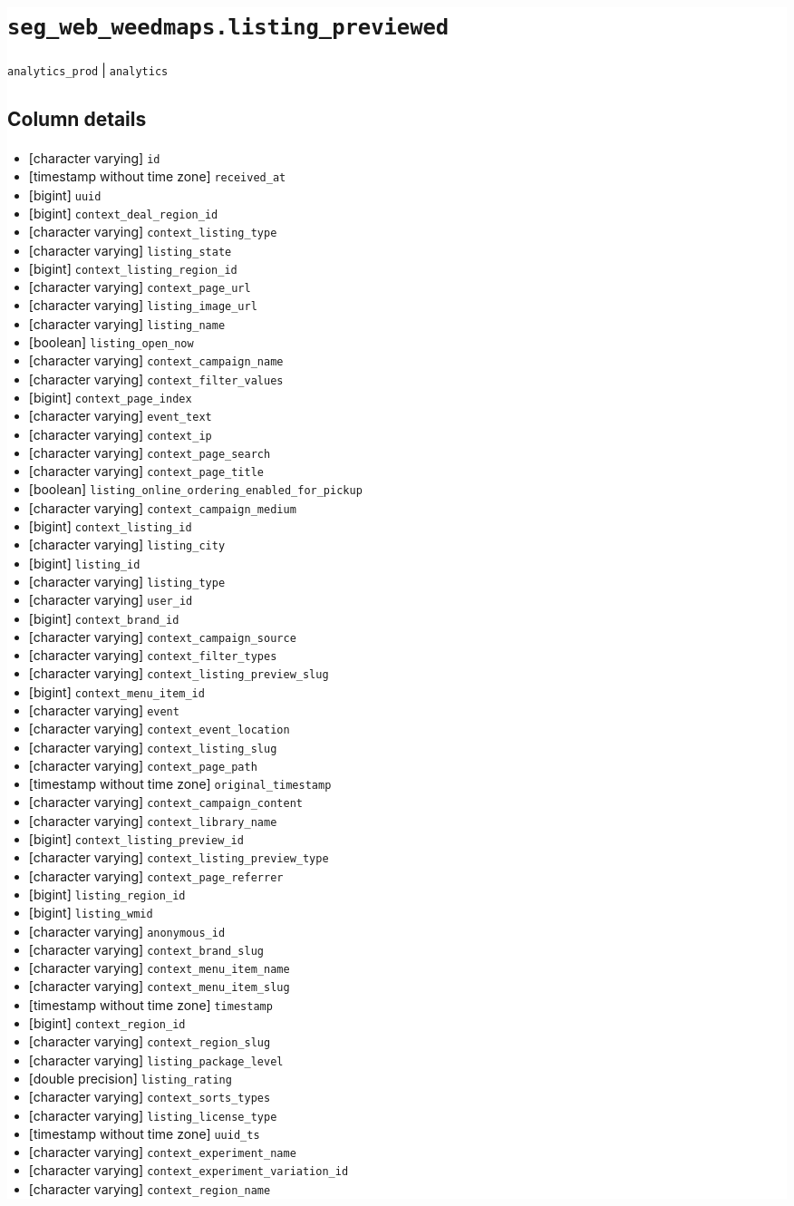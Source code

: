 # `seg_web_weedmaps.listing_previewed`
`analytics_prod` | `analytics`

## Column details
* [character varying] `id`
* [timestamp without time zone] `received_at`
* [bigint]    `uuid`
* [bigint]    `context_deal_region_id`
* [character varying] `context_listing_type`
* [character varying] `listing_state`
* [bigint]    `context_listing_region_id`
* [character varying] `context_page_url`
* [character varying] `listing_image_url`
* [character varying] `listing_name`
* [boolean]   `listing_open_now`
* [character varying] `context_campaign_name`
* [character varying] `context_filter_values`
* [bigint]    `context_page_index`
* [character varying] `event_text`
* [character varying] `context_ip`
* [character varying] `context_page_search`
* [character varying] `context_page_title`
* [boolean]   `listing_online_ordering_enabled_for_pickup`
* [character varying] `context_campaign_medium`
* [bigint]    `context_listing_id`
* [character varying] `listing_city`
* [bigint]    `listing_id`
* [character varying] `listing_type`
* [character varying] `user_id`
* [bigint]    `context_brand_id`
* [character varying] `context_campaign_source`
* [character varying] `context_filter_types`
* [character varying] `context_listing_preview_slug`
* [bigint]    `context_menu_item_id`
* [character varying] `event`
* [character varying] `context_event_location`
* [character varying] `context_listing_slug`
* [character varying] `context_page_path`
* [timestamp without time zone] `original_timestamp`
* [character varying] `context_campaign_content`
* [character varying] `context_library_name`
* [bigint]    `context_listing_preview_id`
* [character varying] `context_listing_preview_type`
* [character varying] `context_page_referrer`
* [bigint]    `listing_region_id`
* [bigint]    `listing_wmid`
* [character varying] `anonymous_id`
* [character varying] `context_brand_slug`
* [character varying] `context_menu_item_name`
* [character varying] `context_menu_item_slug`
* [timestamp without time zone] `timestamp`
* [bigint]    `context_region_id`
* [character varying] `context_region_slug`
* [character varying] `listing_package_level`
* [double precision] `listing_rating`
* [character varying] `context_sorts_types`
* [character varying] `listing_license_type`
* [timestamp without time zone] `uuid_ts`
* [character varying] `context_experiment_name`
* [character varying] `context_experiment_variation_id`
* [character varying] `context_region_name`